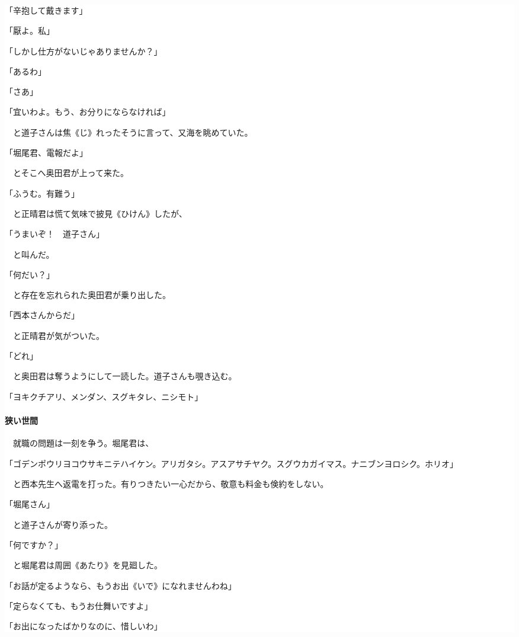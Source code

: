 「辛抱して戴きます」

「厭よ。私」

「しかし仕方がないじゃありませんか？」

「あるわ」

「さあ」

「宜いわよ。もう、お分りにならなければ」

　と道子さんは焦《じ》れったそうに言って、又海を眺めていた。

「堀尾君、電報だよ」

　とそこへ奥田君が上って来た。

「ふうむ。有難う」

　と正晴君は慌て気味で披見《ひけん》したが、

「うまいぞ！　道子さん」

　と叫んだ。

「何だい？」

　と存在を忘れられた奥田君が乗り出した。

「西本さんからだ」

　と正晴君が気がついた。

「どれ」

　と奥田君は奪うようにして一読した。道子さんも覗き込む。

「ヨキクチアリ、メンダン、スグキタレ、ニシモト」



#### 狭い世間




　就職の問題は一刻を争う。堀尾君は、

「ゴデンポウリヨコウサキニテハイケン。アリガタシ。アスアサチヤク。スグウカガイマス。ナニブンヨロシク。ホリオ」

　と西本先生へ返電を打った。有りつきたい一心だから、敬意も料金も倹約をしない。

「堀尾さん」

　と道子さんが寄り添った。

「何ですか？」

　と堀尾君は周囲《あたり》を見廻した。

「お話が定るようなら、もうお出《いで》になれませんわね」

「定らなくても、もうお仕舞いですよ」

「お出になったばかりなのに、惜しいわ」
